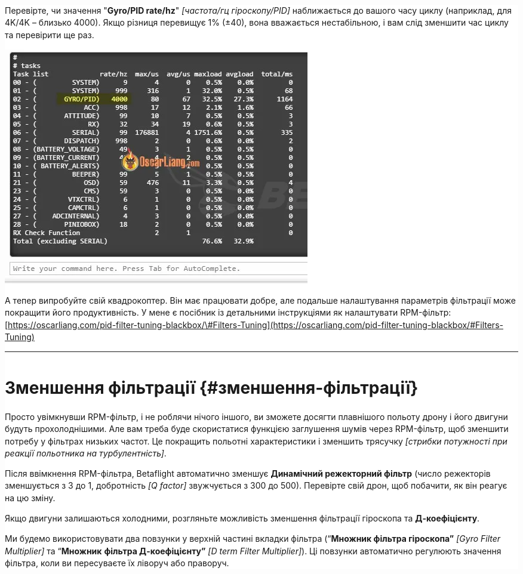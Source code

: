 Перевірте, чи значення "**Gyro/PID rate/hz**" *\[частота/гц гіроскопу/PID\]* наближається до вашого часу циклу (наприклад, для 4K/4K – близько 4000). Якщо різниця перевищує 1% (±40), вона вважається нестабільною, і вам слід зменшити час циклу та перевірити ще раз.

![](./img/How_to_Setup_RPM_Filters_in_Betaflight_image_11.png)

А тепер випробуйте свій квадрокоптер. Він має працювати добре, але подальше налаштування параметрів фільтрації може покращити його продуктивність. У мене є посібник із детальними інструкціями як налаштувати RPM-фільтр: [https://oscarliang.com/pid-filter-tuning-blackbox/\#Filters-Tuning](https://oscarliang.com/pid-filter-tuning-blackbox/#Filters-Tuning)

---

# Зменшення фільтрації {#зменшення-фільтрації}

Просто yвімкнувши RPM-фільтр, i не роблячи нічого іншого, ви зможете досягти плавнішого польоту дрону і його двигуни будуть прохолоднішими. Але вам треба буде скористатися функцією заглушення шумів через RPM-фільтр, щоб зменшити потребу у фільтрах низьких частот. Це покращить польотні характеристики і зменшить трясучку *\[стрибки потужності при реакції польотника на турбулентність\]*.

Після ввімкнення RPM-фільтра, Betaflight автоматично зменшує **Динамічний режекторний фільтр** (число режекторів зменшується з 3 до 1, добротність *\[Q factor\]*  звужчується з 300 до 500). Перевірте свій дрон, щоб побачити, як він реагує на цю зміну.

Якщо двигуни залишаються холодними, розгляньте можливість зменшення фільтрації гіроскопа та **Д-коефіцієнту**. 

Ми будемо використовувати два повзунки у верхній частині вкладки фільтра (“**Множник фільтра гіроскопа”** *\[Gyro Filter Multiplier\]* та “**Множник** **фільтра Д-коефіцієнту”** *\[D term Filter Multiplier\]*). Ці повзунки автоматично регулюють значення фільтра, коли ви пересуваєте їх ліворуч або праворуч.


[image1]: ![](./img/How_to_Setup_RPM_Filters_in_Betaflight_image_1.png)
[image2]: ![](./img/How_to_Setup_RPM_Filters_in_Betaflight_image_2.png)
[image3]: ![](./img/How_to_Setup_RPM_Filters_in_Betaflight_image_3.png)
[image4]: ![](./img/How_to_Setup_RPM_Filters_in_Betaflight_image_4.png)
[image5]: ![](./img/How_to_Setup_RPM_Filters_in_Betaflight_image_5.png)
[image6]: ![](./img/How_to_Setup_RPM_Filters_in_Betaflight_image_6.png)
[image7]: ![](./img/How_to_Setup_RPM_Filters_in_Betaflight_image_7.png)
[image8]: ![](./img/How_to_Setup_RPM_Filters_in_Betaflight_image_8.png)
[image9]: ![](./img/How_to_Setup_RPM_Filters_in_Betaflight_image_9.png)
[image10]: ![](./img/How_to_Setup_RPM_Filters_in_Betaflight_image_10.png)
[image11]: ![](./img/How_to_Setup_RPM_Filters_in_Betaflight_image_11.png)
[image12]: ![](./img/How_to_Setup_RPM_Filters_in_Betaflight_image_12.png)
[image13]: ![](./img/How_to_Setup_RPM_Filters_in_Betaflight_image_13.png)
[image14]: ![](./img/How_to_Setup_RPM_Filters_in_Betaflight_image_14.png)